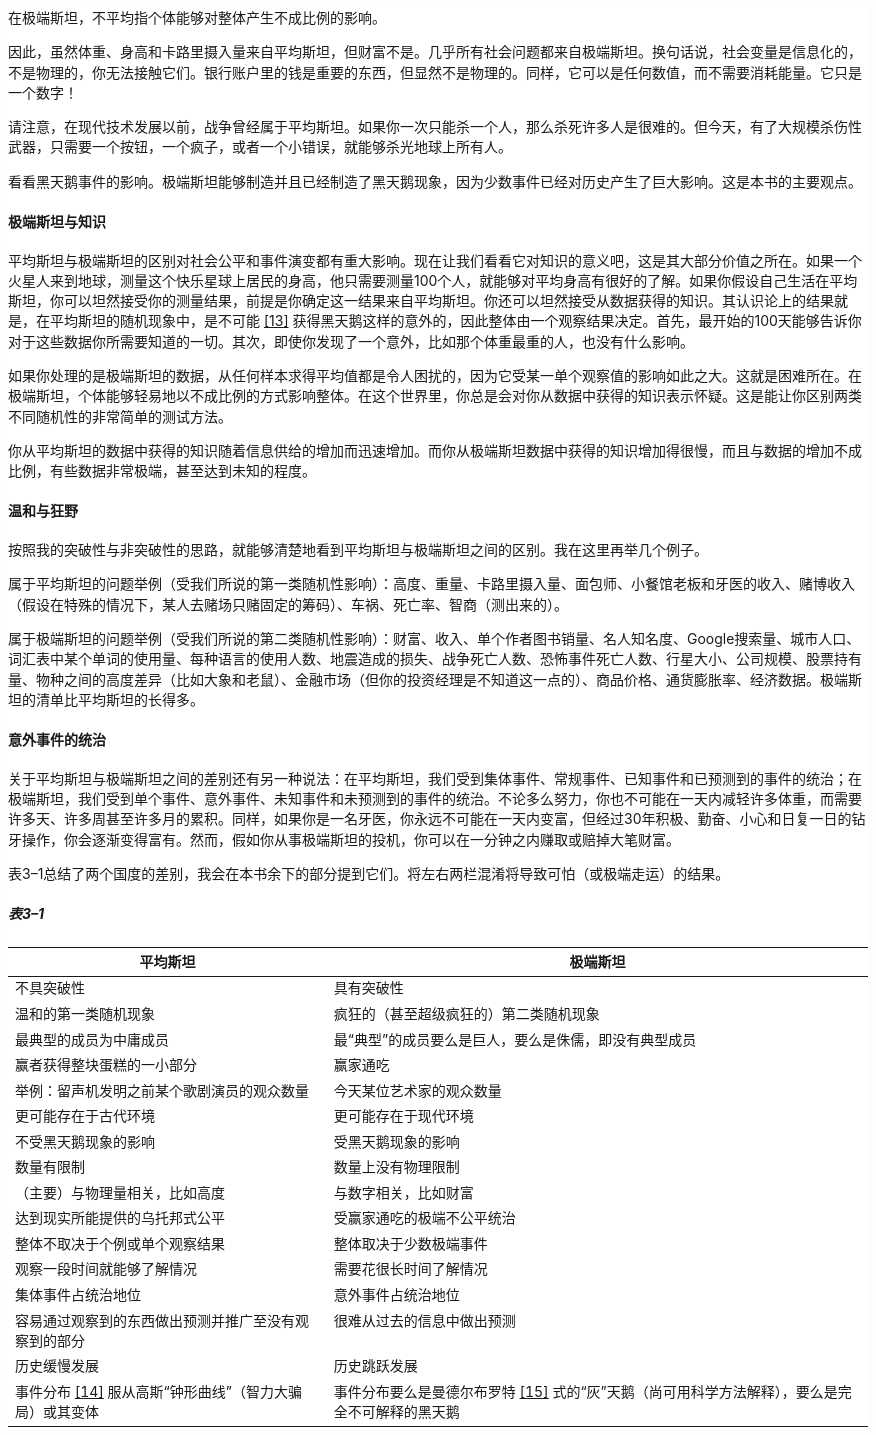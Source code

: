 在极端斯坦，不平均指个体能够对整体产生不成比例的影响。

因此，虽然体重、身高和卡路里摄入量来自平均斯坦，但财富不是。几乎所有社会问题都来自极端斯坦。换句话说，社会变量是信息化的，不是物理的，你无法接触它们。银行账户里的钱是重要的东西，但显然不是物理的。同样，它可以是任何数值，而不需要消耗能量。它只是一个数字！

请注意，在现代技术发展以前，战争曾经属于平均斯坦。如果你一次只能杀一个人，那么杀死许多人是很难的。但今天，有了大规模杀伤性武器，只需要一个按钮，一个疯子，或者一个小错误，就能够杀光地球上所有人。

看看黑天鹅事件的影响。极端斯坦能够制造并且已经制造了黑天鹅现象，因为少数事件已经对历史产生了巨大影响。这是本书的主要观点。

#### 极端斯坦与知识

平均斯坦与极端斯坦的区别对社会公平和事件演变都有重大影响。现在让我们看看它对知识的意义吧，这是其大部分价值之所在。如果一个火星人来到地球，测量这个快乐星球上居民的身高，他只需要测量100个人，就能够对平均身高有很好的了解。如果你假设自己生活在平均斯坦，你可以坦然接受你的测量结果，前提是你确定这一结果来自平均斯坦。你还可以坦然接受从数据获得的知识。其认识论上的结果就是，在平均斯坦的随机现象中，是不可能 [[13]](103_第三章_极端斯坦与平均斯坦.md#footnote-271-13) 获得黑天鹅这样的意外的，因此整体由一个观察结果决定。首先，最开始的100天能够告诉你对于这些数据你所需要知道的一切。其次，即使你发现了一个意外，比如那个体重最重的人，也没有什么影响。

如果你处理的是极端斯坦的数据，从任何样本求得平均值都是令人困扰的，因为它受某一单个观察值的影响如此之大。这就是困难所在。在极端斯坦，个体能够轻易地以不成比例的方式影响整体。在这个世界里，你总是会对你从数据中获得的知识表示怀疑。这是能让你区别两类不同随机性的非常简单的测试方法。

你从平均斯坦的数据中获得的知识随着信息供给的增加而迅速增加。而你从极端斯坦数据中获得的知识增加得很慢，而且与数据的增加不成比例，有些数据非常极端，甚至达到未知的程度。

#### 温和与狂野

按照我的突破性与非突破性的思路，就能够清楚地看到平均斯坦与极端斯坦之间的区别。我在这里再举几个例子。

属于平均斯坦的问题举例（受我们所说的第一类随机性影响）：高度、重量、卡路里摄入量、面包师、小餐馆老板和牙医的收入、赌博收入（假设在特殊的情况下，某人去赌场只赌固定的筹码）、车祸、死亡率、智商（测出来的）。

属于极端斯坦的问题举例（受我们所说的第二类随机性影响）：财富、收入、单个作者图书销量、名人知名度、Google搜索量、城市人口、词汇表中某个单词的使用量、每种语言的使用人数、地震造成的损失、战争死亡人数、恐怖事件死亡人数、行星大小、公司规模、股票持有量、物种之间的高度差异（比如大象和老鼠）、金融市场（但你的投资经理是不知道这一点的）、商品价格、通货膨胀率、经济数据。极端斯坦的清单比平均斯坦的长得多。

#### 意外事件的统治

关于平均斯坦与极端斯坦之间的差别还有另一种说法：在平均斯坦，我们受到集体事件、常规事件、已知事件和已预测到的事件的统治；在极端斯坦，我们受到单个事件、意外事件、未知事件和未预测到的事件的统治。不论多么努力，你也不可能在一天内减轻许多体重，而需要许多天、许多周甚至许多月的累积。同样，如果你是一名牙医，你永远不可能在一天内变富，但经过30年积极、勤奋、小心和日复一日的钻牙操作，你会逐渐变得富有。然而，假如你从事极端斯坦的投机，你可以在一分钟之内赚取或赔掉大笔财富。

表3–1总结了两个国度的差别，我会在本书余下的部分提到它们。将左右两栏混淆将导致可怕（或极端走运）的结果。

##### 表3–1

平均斯坦 | 极端斯坦  
---|---  
不具突破性 | 具有突破性  
温和的第一类随机现象 | 疯狂的（甚至超级疯狂的）第二类随机现象  
最典型的成员为中庸成员 | 最“典型”的成员要么是巨人，要么是侏儒，即没有典型成员  
赢者获得整块蛋糕的一小部分 | 赢家通吃  
举例：留声机发明之前某个歌剧演员的观众数量 | 今天某位艺术家的观众数量  
更可能存在于古代环境 | 更可能存在于现代环境  
不受黑天鹅现象的影响 | 受黑天鹅现象的影响  
数量有限制 | 数量上没有物理限制  
（主要）与物理量相关，比如高度 | 与数字相关，比如财富  
达到现实所能提供的乌托邦式公平 | 受赢家通吃的极端不公平统治  
整体不取决于个例或单个观察结果 | 整体取决于少数极端事件  
观察一段时间就能够了解情况 | 需要花很长时间了解情况  
集体事件占统治地位 | 意外事件占统治地位  
容易通过观察到的东西做出预测并推广至没有观察到的部分 | 很难从过去的信息中做出预测  
历史缓慢发展 | 历史跳跃发展  
事件分布 [[14]](103_第三章_极端斯坦与平均斯坦.md#footnote-271-14) 服从高斯“钟形曲线”（智力大骗局）或其变体 | 事件分布要么是曼德尔布罗特 [[15]](103_第三章_极端斯坦与平均斯坦.md#footnote-271-15) 式的“灰”天鹅（尚可用科学方法解释），要么是完全不可解释的黑天鹅  
  